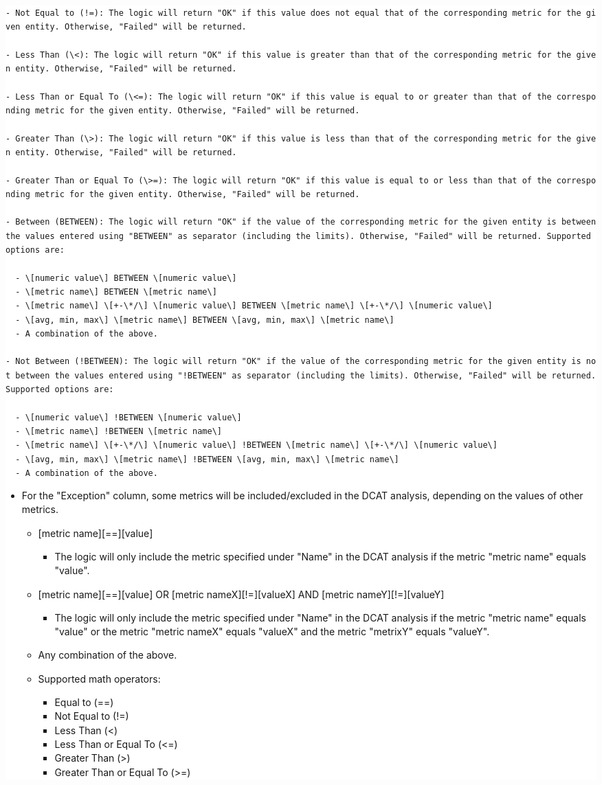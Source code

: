     - Not Equal to (!=): The logic will return "OK" if this value does not equal that of the corresponding metric for the given entity. Otherwise, "Failed" will be returned.

    - Less Than (\<): The logic will return "OK" if this value is greater than that of the corresponding metric for the given entity. Otherwise, "Failed" will be returned.

    - Less Than or Equal To (\<=): The logic will return "OK" if this value is equal to or greater than that of the corresponding metric for the given entity. Otherwise, "Failed" will be returned.

    - Greater Than (\>): The logic will return "OK" if this value is less than that of the corresponding metric for the given entity. Otherwise, "Failed" will be returned.

    - Greater Than or Equal To (\>=): The logic will return "OK" if this value is equal to or less than that of the corresponding metric for the given entity. Otherwise, "Failed" will be returned.

    - Between (BETWEEN): The logic will return "OK" if the value of the corresponding metric for the given entity is between the values entered using "BETWEEN" as separator (including the limits). Otherwise, "Failed" will be returned. Supported options are:

      - \[numeric value\] BETWEEN \[numeric value\]
      - \[metric name\] BETWEEN \[metric name\]
      - \[metric name\] \[+-\*/\] \[numeric value\] BETWEEN \[metric name\] \[+-\*/\] \[numeric value\]
      - \[avg, min, max\] \[metric name\] BETWEEN \[avg, min, max\] \[metric name\]
      - A combination of the above.

    - Not Between (!BETWEEN): The logic will return "OK" if the value of the corresponding metric for the given entity is not between the values entered using "!BETWEEN" as separator (including the limits). Otherwise, "Failed" will be returned. Supported options are:

      - \[numeric value\] !BETWEEN \[numeric value\]
      - \[metric name\] !BETWEEN \[metric name\]
      - \[metric name\] \[+-\*/\] \[numeric value\] !BETWEEN \[metric name\] \[+-\*/\] \[numeric value\]
      - \[avg, min, max\] \[metric name\] !BETWEEN \[avg, min, max\] \[metric name\]
      - A combination of the above.

  - For the "Exception" column, some metrics will be included/excluded in the DCAT analysis, depending on the values of other metrics.

    - \[metric name\]\[==\]\[value\]

      - The logic will only include the metric specified under "Name" in the DCAT analysis if the metric "metric name" equals "value".

    - \[metric name\]\[==\]\[value\] OR \[metric nameX\]\[!=\]\[valueX\] AND \[metric nameY\]\[!=\]\[valueY\]

      - The logic will only include the metric specified under "Name" in the DCAT analysis if the metric "metric name" equals "value" or the metric "metric nameX" equals "valueX" and the metric "metrixY" equals "valueY".

    - Any combination of the above.

    - Supported math operators:

      - Equal to (==)
      - Not Equal to (!=)
      - Less Than (\<)
      - Less Than or Equal To (\<=)
      - Greater Than (\>)
      - Greater Than or Equal To (\>=)
